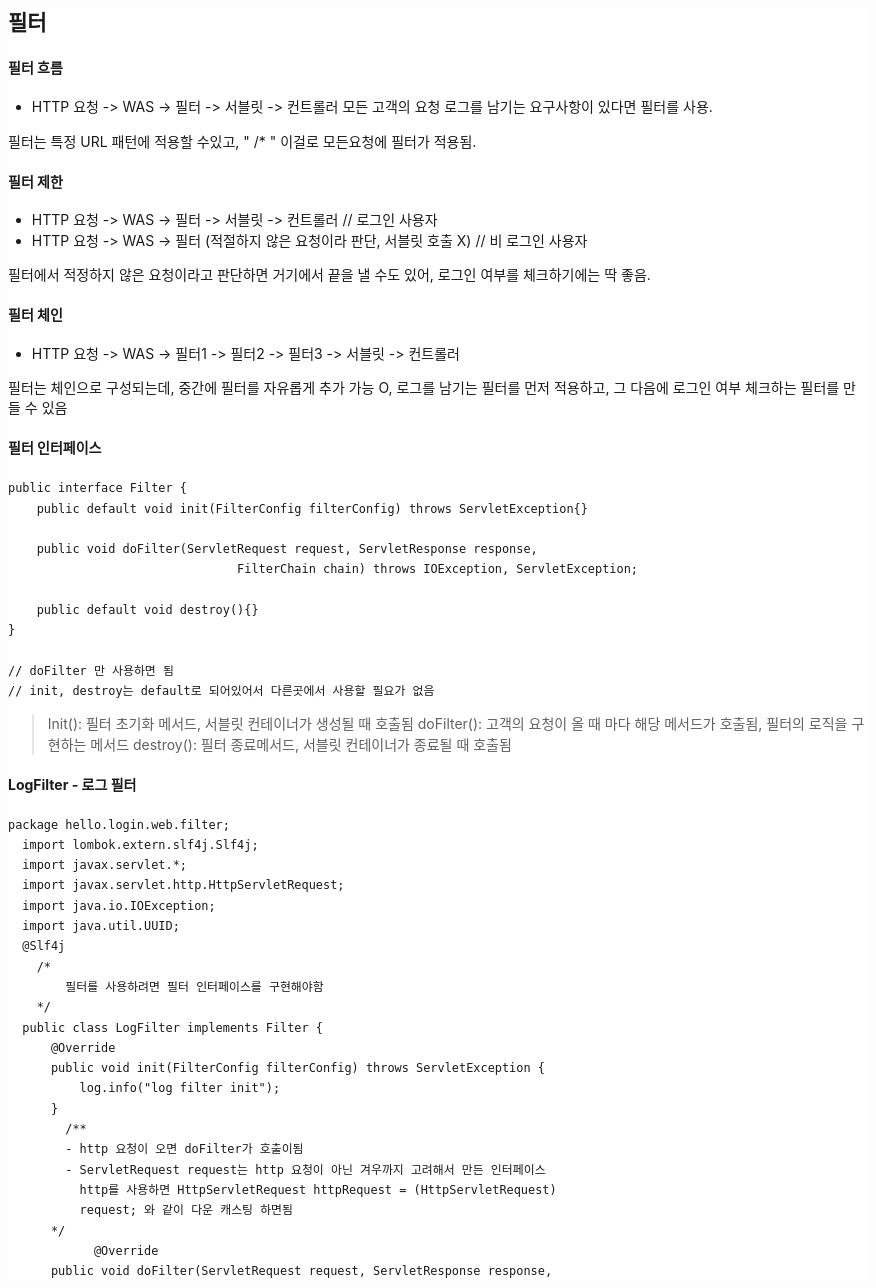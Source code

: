 ## 필터

#### 필터 흐름
- HTTP 요청 -> WAS -> 필터 -> 서블릿 -> 컨트롤러
모든 고객의 요청 로그를 남기는 요구사항이 있다면 필터를 사용.

필터는 특정 URL 패턴에 적용할 수있고, " /* " 이걸로 모든요청에 필터가 적용됨.

#### 필터 제한
- HTTP 요청 -> WAS -> 필터 -> 서블릿 -> 컨트롤러 	// 로그인 사용자
- HTTP 요청 -> WAS -> 필터 (적절하지 않은 요청이라 판단, 서블릿 호출 X)    // 비 로그인 사용자

필터에서 적정하지 않은 요청이라고 판단하면 거기에서 끝을 낼 수도 있어, 로그인 여부를 체크하기에는 딱 좋음.

#### 필터 체인
- HTTP 요청 -> WAS -> 필터1 -> 필터2 -> 필터3 -> 서블릿 -> 컨트롤러

필터는 체인으로 구성되는데, 중간에 필터를 자유롭게 추가 가능 O, 로그를 남기는 필터를 먼저 적용하고, 
그 다음에 로그인 여부 체크하는 필터를 만들 수 있음

#### 필터 인터페이스

```
public interface Filter {
	public default void init(FilterConfig filterConfig) throws ServletException{}
	
	public void doFilter(ServletRequest request, ServletResponse response,
								FilterChain chain) throws IOException, ServletException;
								
	public default void destroy(){}
}

// doFilter 만 사용하면 됨 
// init, destroy는 default로 되어있어서 다른곳에서 사용할 필요가 없음
```

> Init(): 필터 초기화 메서드, 서블릿 컨테이너가 생성될 때 호출됨
> doFilter(): 고객의 요청이 올 때 마다 해당 메서드가 호출됨, 필터의 로직을 구현하는 메서드
> destroy(): 필터 종료메서드, 서블릿 컨테이너가 종료될 때 호출됨

#### LogFilter - 로그 필터

```
package hello.login.web.filter;
  import lombok.extern.slf4j.Slf4j;
  import javax.servlet.*;
  import javax.servlet.http.HttpServletRequest;
  import java.io.IOException;
  import java.util.UUID;
  @Slf4j
	/*
		필터를 사용하려면 필터 인터페이스를 구현해야함
	*/
  public class LogFilter implements Filter {
      @Override
      public void init(FilterConfig filterConfig) throws ServletException {
          log.info("log filter init");
      }
    	/**
      	- http 요청이 오면 doFilter가 호출이됨
      	- ServletRequest request는 http 요청이 아닌 겨우까지 고려해서 만든 인터페이스
      	  http를 사용하면 HttpServletRequest httpRequest = (HttpServletRequest)    
      	  request; 와 같이 다운 캐스팅 하면됨
      */
			@Override
      public void doFilter(ServletRequest request, ServletResponse response,
```